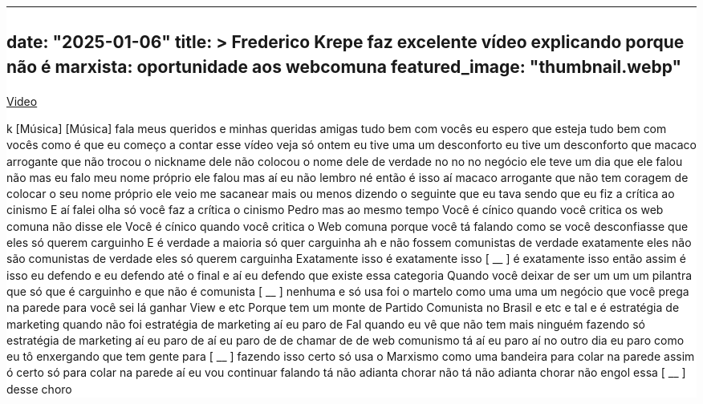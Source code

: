 
---
date: "2025-01-06"
title: > 
    Frederico Krepe faz excelente vídeo explicando porque não é marxista: oportunidade aos webcomuna
featured_image: "thumbnail.webp"
---

[Video](https://www.youtube.com/watch?v=mk7sYU_0a9w)

k
[Música]
[Música]
fala meus queridos e minhas queridas
amigas tudo bem com vocês eu espero que
esteja tudo bem com
vocês como é que eu começo a contar esse
vídeo veja só ontem eu tive uma um
desconforto eu tive um desconforto que
macaco arrogante que não trocou o
nickname dele não colocou o nome dele de
verdade no no no negócio ele teve um dia
que ele falou não mas eu falo meu nome
próprio ele falou mas aí eu não lembro
né então é isso aí macaco arrogante que
não tem coragem de colocar o seu nome
próprio ele veio me sacanear mais ou
menos dizendo o seguinte que eu tava
sendo que eu fiz a crítica ao cinismo E
aí falei olha só você faz a crítica o
cinismo Pedro mas ao mesmo tempo Você é
cínico quando você critica os web comuna
não disse ele Você é cínico quando você
critica o Web comuna porque você tá
falando como se você desconfiasse que
eles só querem carguinho E é verdade a
maioria só quer carguinha ah e não
fossem comunistas de verdade exatamente
eles não são comunistas de verdade eles
só querem carguinha Exatamente isso é
exatamente isso [ __ ] é exatamente isso
então assim é isso eu defendo e eu
defendo até o final e aí eu defendo que
existe essa categoria Quando você deixar
de ser um um um pilantra que só que é
carguinho e que não é comunista [ __ ]
nenhuma e só usa foi o martelo como uma
uma um negócio que você prega na parede
para você sei lá ganhar View e etc
Porque tem um monte de Partido Comunista
no Brasil e etc e tal e é estratégia de
marketing quando não foi estratégia de
marketing aí eu paro de Fal quando eu vê
que não tem mais ninguém fazendo só
estratégia de marketing aí eu paro de aí
eu paro de de chamar de de web comunismo
tá aí eu paro aí no outro dia eu paro
como eu tô enxergando que tem gente para
[ __ ] fazendo isso certo só usa o
Marxismo como uma bandeira para colar na
parede assim ó certo só para colar na
parede aí eu vou continuar falando tá
não adianta chorar não tá não adianta
chorar não engol essa [ __ ] desse choro